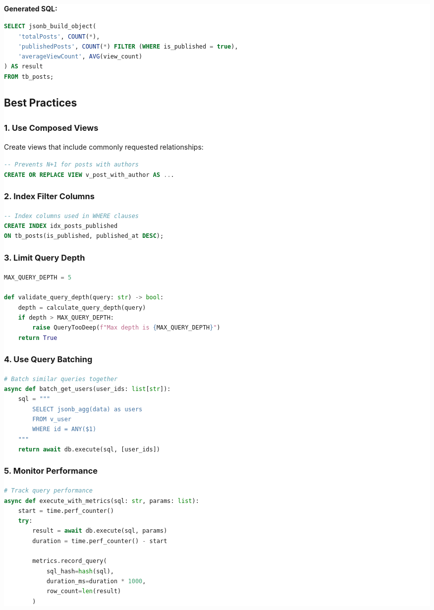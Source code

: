 **Generated SQL:**
```sql
SELECT jsonb_build_object(
    'totalPosts', COUNT(*),
    'publishedPosts', COUNT(*) FILTER (WHERE is_published = true),
    'averageViewCount', AVG(view_count)
) AS result
FROM tb_posts;
```

## Best Practices

### 1. Use Composed Views
Create views that include commonly requested relationships:
```sql
-- Prevents N+1 for posts with authors
CREATE OR REPLACE VIEW v_post_with_author AS ...
```

### 2. Index Filter Columns
```sql
-- Index columns used in WHERE clauses
CREATE INDEX idx_posts_published
ON tb_posts(is_published, published_at DESC);
```

### 3. Limit Query Depth
```python
MAX_QUERY_DEPTH = 5

def validate_query_depth(query: str) -> bool:
    depth = calculate_query_depth(query)
    if depth > MAX_QUERY_DEPTH:
        raise QueryTooDeep(f"Max depth is {MAX_QUERY_DEPTH}")
    return True
```

### 4. Use Query Batching
```python
# Batch similar queries together
async def batch_get_users(user_ids: list[str]):
    sql = """
        SELECT jsonb_agg(data) as users
        FROM v_user
        WHERE id = ANY($1)
    """
    return await db.execute(sql, [user_ids])
```

### 5. Monitor Performance
```python
# Track query performance
async def execute_with_metrics(sql: str, params: list):
    start = time.perf_counter()
    try:
        result = await db.execute(sql, params)
        duration = time.perf_counter() - start

        metrics.record_query(
            sql_hash=hash(sql),
            duration_ms=duration * 1000,
            row_count=len(result)
        )

```